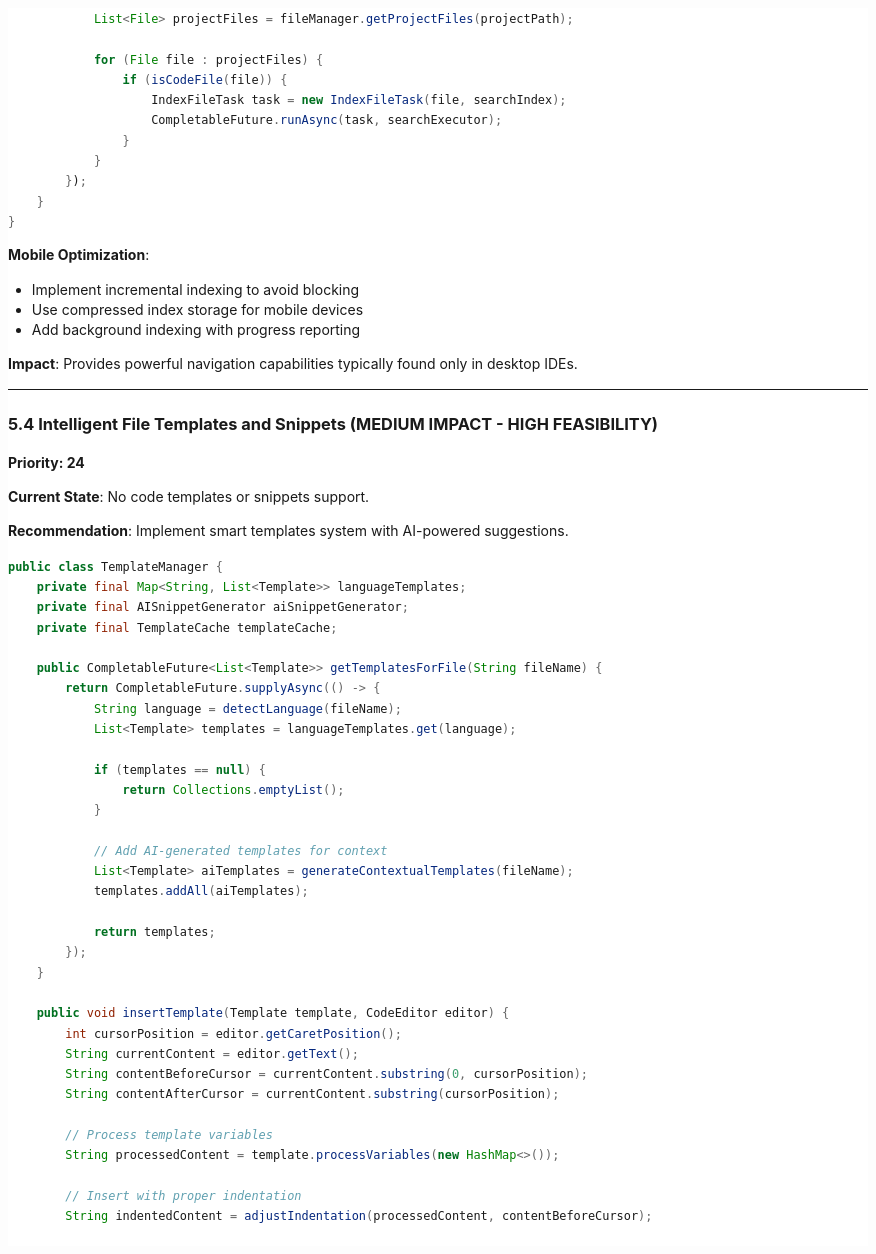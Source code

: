 ```java
            List<File> projectFiles = fileManager.getProjectFiles(projectPath);
            
            for (File file : projectFiles) {
                if (isCodeFile(file)) {
                    IndexFileTask task = new IndexFileTask(file, searchIndex);
                    CompletableFuture.runAsync(task, searchExecutor);
                }
            }
        });
    }
}
```

**Mobile Optimization**:
- Implement incremental indexing to avoid blocking
- Use compressed index storage for mobile devices
- Add background indexing with progress reporting

**Impact**: Provides powerful navigation capabilities typically found only in desktop IDEs.

---

### 5.4 Intelligent File Templates and Snippets (MEDIUM IMPACT - HIGH FEASIBILITY)
**Priority: 24**

**Current State**: No code templates or snippets support.

**Recommendation**: Implement smart templates system with AI-powered suggestions.

```java
public class TemplateManager {
    private final Map<String, List<Template>> languageTemplates;
    private final AISnippetGenerator aiSnippetGenerator;
    private final TemplateCache templateCache;
    
    public CompletableFuture<List<Template>> getTemplatesForFile(String fileName) {
        return CompletableFuture.supplyAsync(() -> {
            String language = detectLanguage(fileName);
            List<Template> templates = languageTemplates.get(language);
            
            if (templates == null) {
                return Collections.emptyList();
            }
            
            // Add AI-generated templates for context
            List<Template> aiTemplates = generateContextualTemplates(fileName);
            templates.addAll(aiTemplates);
            
            return templates;
        });
    }
    
    public void insertTemplate(Template template, CodeEditor editor) {
        int cursorPosition = editor.getCaretPosition();
        String currentContent = editor.getText();
        String contentBeforeCursor = currentContent.substring(0, cursorPosition);
        String contentAfterCursor = currentContent.substring(cursorPosition);
        
        // Process template variables
        String processedContent = template.processVariables(new HashMap<>());
        
        // Insert with proper indentation
        String indentedContent = adjustIndentation(processedContent, contentBeforeCursor);
        
```